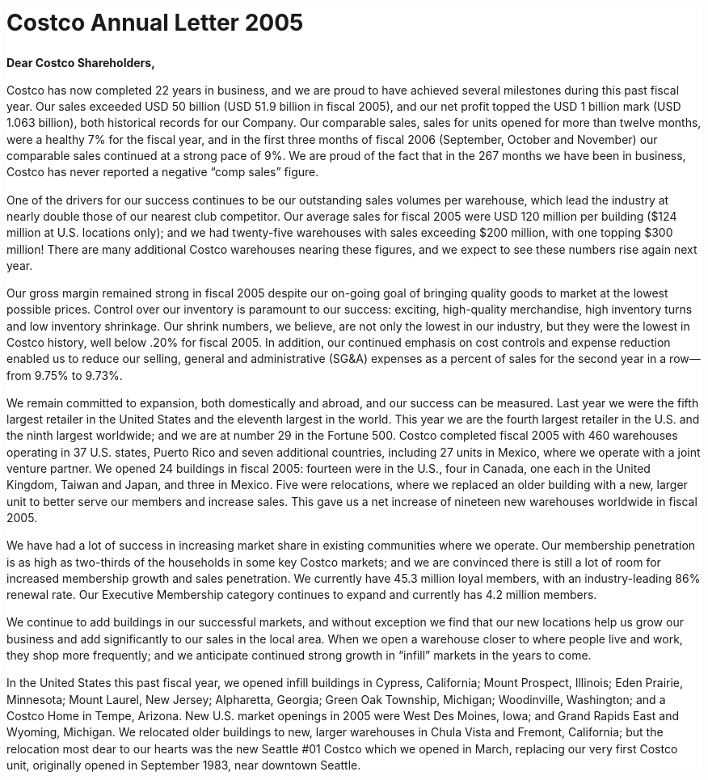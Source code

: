 # Costco Annual Letter 2005

**Dear Costco Shareholders,**

Costco has now completed 22 years in business, and we are proud to have achieved several milestones during this past fiscal year. Our sales exceeded USD 50 billion (USD 51.9 billion in fiscal 2005), and our net profit topped the USD 1 billion mark (USD 1.063 billion), both historical records for our Company. Our comparable sales, sales for units opened for more than twelve months, were a healthy 7% for the fiscal year, and in the first three months of fiscal 2006 (September, October and November) our comparable sales continued at a strong pace of 9%. We are proud of the fact that in the 267 months we have been in business, Costco has never reported a negative “comp sales” figure. 

One of the drivers for our success continues to be our outstanding sales volumes per warehouse, which lead the industry at nearly double those of our nearest club competitor. Our average sales for fiscal 2005 were USD 120 million per building ($124 million at U.S. locations only); and we had twenty-five warehouses with sales exceeding $200 million, with one topping $300 million! There are many additional Costco warehouses nearing these figures, and we expect to see these numbers rise again next year. 

Our gross margin remained strong in fiscal 2005 despite our on-going goal of bringing quality goods to market at the lowest possible prices. Control over our inventory is paramount to our success: exciting, high-quality merchandise, high inventory turns and low inventory shrinkage. Our shrink numbers, we believe, are not only the lowest in our industry, but they were the lowest in Costco history, well below .20% for fiscal 2005. In addition, our continued emphasis on cost controls and expense reduction enabled us to reduce our selling, general and administrative (SG&A) expenses as a percent of sales for the second year in a row—from 9.75% to 9.73%. 

We remain committed to expansion, both domestically and abroad, and our success can be measured. Last year we were the fifth largest retailer in the United States and the eleventh largest in the world. This year we are the fourth largest retailer in the U.S. and the ninth largest worldwide; and we are at number 29 in the Fortune 500. Costco completed fiscal 2005 with 460 warehouses operating in 37 U.S. states, Puerto Rico and seven additional countries, including 27 units in Mexico, where we operate with a joint venture partner. We opened 24 buildings in fiscal 2005: fourteen were in the U.S., four in Canada, one each in the United Kingdom, Taiwan and Japan, and three in Mexico. Five were relocations, where we replaced an older building with a new, larger unit to better serve our members and increase sales. This gave us a net increase of nineteen new warehouses worldwide in fiscal 2005. 

We have had a lot of success in increasing market share in existing communities where we operate. Our membership penetration is as high as two-thirds of the households in some key Costco markets; and we are convinced there is still a lot of room for increased membership growth and sales penetration. We currently have 45.3 million loyal members, with an industry-leading 86% renewal rate. Our Executive Membership category continues to expand and currently has 4.2 million members. 

We continue to add buildings in our successful markets, and without exception we find that our new locations help us grow our business and add significantly to our sales in the local area. When we open a warehouse closer to where people live and work, they shop more frequently; and we anticipate continued strong growth in “infill” markets in the years to come. 

In the United States this past fiscal year, we opened infill buildings in Cypress, California; Mount Prospect, Illinois; Eden Prairie, Minnesota; Mount Laurel, New Jersey; Alpharetta, Georgia; Green Oak Township, Michigan; Woodinville, Washington; and a Costco Home in Tempe, Arizona. New U.S. market openings in 2005 were West Des Moines, Iowa; and Grand Rapids East and Wyoming, Michigan. We relocated older buildings to new, larger warehouses in Chula Vista and Fremont, California; but the relocation most dear to our hearts was the new Seattle #01 Costco which we opened in March, replacing our very first Costco unit, originally opened in September 1983, near downtown Seattle.
